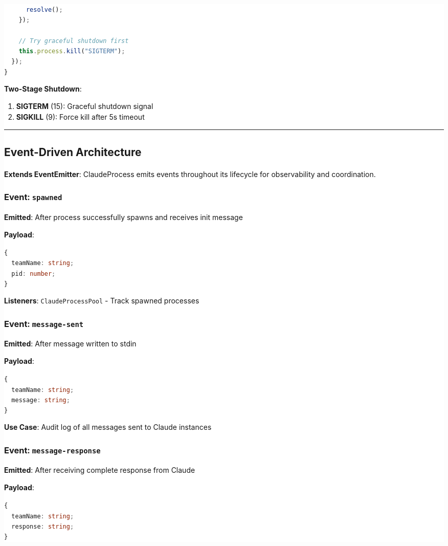 ```typescript
      resolve();
    });

    // Try graceful shutdown first
    this.process.kill("SIGTERM");
  });
}
```

**Two-Stage Shutdown**:
1. **SIGTERM** (15): Graceful shutdown signal
2. **SIGKILL** (9): Force kill after 5s timeout

---

## Event-Driven Architecture

**Extends EventEmitter**: ClaudeProcess emits events throughout its lifecycle for observability and coordination.

### Event: `spawned`

**Emitted**: After process successfully spawns and receives init message

**Payload**:
```typescript
{
  teamName: string;
  pid: number;
}
```

**Listeners**: `ClaudeProcessPool` - Track spawned processes

### Event: `message-sent`

**Emitted**: After message written to stdin

**Payload**:
```typescript
{
  teamName: string;
  message: string;
}
```

**Use Case**: Audit log of all messages sent to Claude instances

### Event: `message-response`

**Emitted**: After receiving complete response from Claude

**Payload**:
```typescript
{
  teamName: string;
  response: string;
}
```
